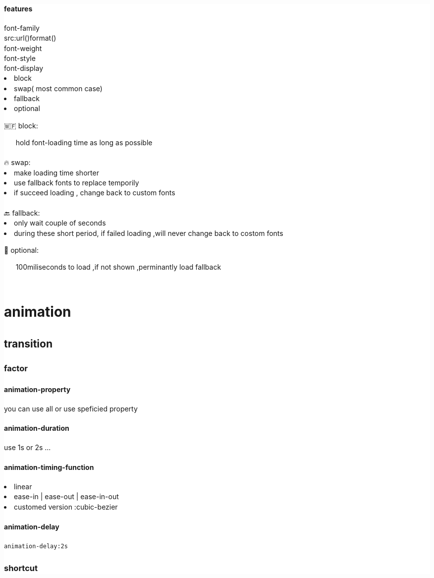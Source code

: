 <h4 class='text-purple-400 my-3'>features </h4>

<div> font-family </div>

<div> src:url()format() </div>
<div> font-weight </div>
<div> font-style </div>

<div> font-display</div>
<li>block</li>
<li>swap( most common case)</li>
<li>fallback</li>
<li>optional</li>

🇼🇫 block:

<div> &nbsp; &nbsp; &nbsp; hold font-loading time as long as possible </div>
<br>
🔥 swap:

<li>make loading time shorter </li>
<li>use fallback fonts to replace temporily </li>
<li>if succeed loading , change back to custom fonts</li>
<br>
🔙  fallback:

<li>only wait couple of seconds</li>
<li>during these short period, if failed loading ,will never change back to costom fonts</li>

🧺 optional:

<div> &nbsp; &nbsp; &nbsp; 100miliseconds to load ,if not shown ,perminantly load fallback</div>
<br>

# animation

<h2 id='transition' class='font-bold text-gray-700 my-10'>transition</h2>
<h3 class='text-red-400 my-6'>factor</h3>
<h4 class='text-purple-400 my-3'>animation-property</h4>
you can use all or use speficied property
<h4 class='text-purple-400 my-3'>animation-duration</h4>
use 1s or 2s ...
<h4 class='text-purple-400 my-3'>animation-timing-function</h4>

<li>linear</li>

<li> ease-in | ease-out | ease-in-out </li>

<li> customed version :cubic-bezier </li>

<h4 class='text-purple-400 my-3'>animation-delay</h4>

```
animation-delay:2s

```

<h3 class='text-red-400 my-6'>shortcut</h3>
